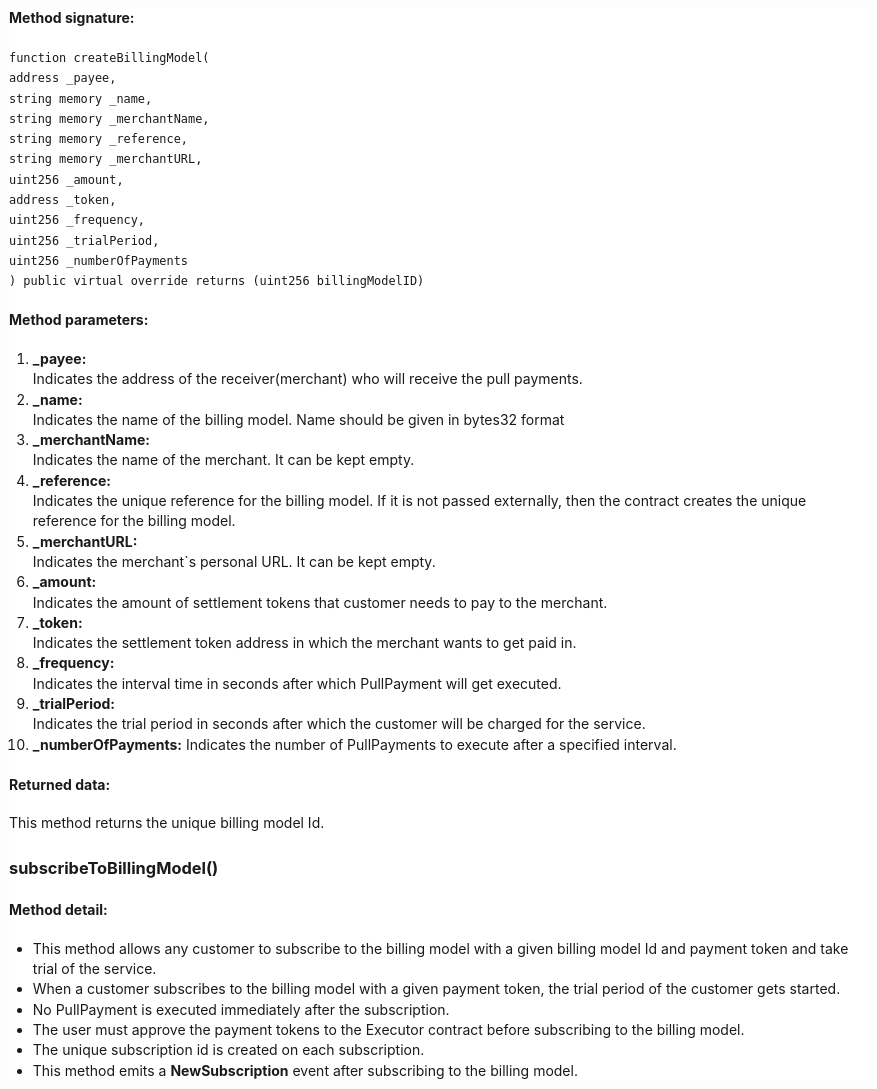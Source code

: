 #### Method signature:

```solidity
function createBillingModel(
address _payee,
string memory _name,
string memory _merchantName,
string memory _reference,
string memory _merchantURL,
uint256 _amount,
address _token,
uint256 _frequency,
uint256 _trialPeriod,
uint256 _numberOfPayments
) public virtual override returns (uint256 billingModelID)
```

#### Method parameters:
1. **\_payee:**  
Indicates the address of the receiver(merchant) who will receive the pull payments.
2. **\_name:**  
Indicates the name of the billing model. Name should be given in bytes32 format
3. **\_merchantName:**  
Indicates the name of the merchant. It can be kept empty.
4. **\_reference:**  
Indicates the unique reference for the billing model.
If it is not passed externally, then the contract creates the unique reference for the billing model.
5. **\_merchantURL:**  
Indicates the merchant`s personal URL. It can be kept empty.
6. **\_amount:**  
Indicates the amount of settlement tokens that customer needs to pay to the merchant.
7. **\_token:**  
Indicates the settlement token address in which the merchant wants to get paid in.
8. **\_frequency:**  
Indicates the interval time in seconds after which PullPayment will get executed.
9. **\_trialPeriod:**  
Indicates the trial period in seconds after which the customer will be charged for the service.
10. **\_numberOfPayments:**
Indicates the number of PullPayments to execute after a specified interval.

#### Returned data:
This method returns the unique billing model Id.

### subscribeToBillingModel()

#### Method detail:

- This method allows any customer to subscribe to the billing model with a given billing model Id and payment token and take trial of the service.
- When a customer subscribes to the billing model with a given payment token, the trial period of the customer gets started.
- No PullPayment is executed immediately after the subscription.
- The user must approve the payment tokens to the Executor contract before subscribing to the billing model.
- The unique subscription id is created on each subscription.
- This method emits a **NewSubscription** event after subscribing to the billing model.
